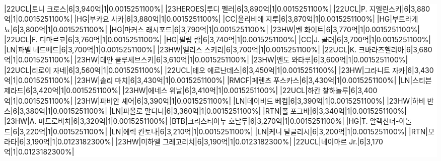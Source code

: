 |22UCL|토니 크로스|6|3,940억|1|0.0015251100%|
|23HEROES|루디 펠러|6|3,890억|1|0.0015251100%|
|22UCL|P. 지엘린스키|6|3,880억|1|0.0015251100%|
|HG|부카요 사카|6|3,880억|1|0.0015251100%|
|CC|올리비에 지루|6|3,870억|1|0.0015251100%|
|HG|부트라게뇨|6|3,800억|1|0.0015251100%|
|HG|마커스 래시포드|6|3,790억|1|0.0015251100%|
|23HW|벤 화이트|6|3,770억|1|0.0015251100%|
|22UCL|F. 디마르코|6|3,760억|1|0.0015251100%|
|HG|필립 람|6|3,740억|1|0.0015251100%|
|CC|J. 콜러|6|3,700억|1|0.0015251100%|
|LN|파벨 네드베드|6|3,700억|1|0.0015251100%|
|23HW|엘리스 스키리|6|3,700억|1|0.0015251100%|
|22UCL|K. 크바라츠헬리아|6|3,680억|1|0.0015251100%|
|23HW|데얀 쿨루세브스키|6|3,610억|1|0.0015251100%|
|23HW|엔도 와타루|6|3,600억|1|0.0015251100%|
|22UCL|리로이 자네|6|3,560억|1|0.0015251100%|
|22UCL|테오 에르난데스|6|3,450억|1|0.0015251100%|
|23HW|그라니트 자카|6|3,430억|1|0.0015251100%|
|23HW|솔리 마치|6|3,430억|1|0.0015251100%|
|RMCF|페렌츠 푸스카스|6|3,430억|1|0.0015251100%|
|LN|스티븐 제라드|6|3,420억|1|0.0015251100%|
|23HW|에네스 위날|6|3,410억|1|0.0015251100%|
|22UCL|하칸 찰하놀루|6|3,400억|1|0.0015251100%|
|23HW|파비안 셰어|6|3,390억|1|0.0015251100%|
|LN|데이비드 베컴|6|3,390억|1|0.0015251100%|
|23HW|하비 반스|6|3,380억|1|0.0015251100%|
|LN|파올로 말디니|6|3,360억|1|0.0015251100%|
|RTN|폴 포그바|6|3,340억|1|0.0015251100%|
|23HW|A. 미트로비치|6|3,320억|1|0.0015251100%|
|BTB|크리스티아누 호날두|6|3,270억|1|0.0015251100%|
|HG|T. 알렉산더-아놀드|6|3,220억|1|0.0015251100%|
|LN|에릭 칸토나|6|3,210억|1|0.0015251100%|
|LN|케니 달글리시|6|3,200억|1|0.0015251100%|
|RTN|모라타|6|3,190억|1|0.0123182300%|
|23HW|미하엘 그레고리치|6|3,190억|1|0.0123182300%|
|22UCL|네이마르 Jr.|6|3,170억|1|0.0123182300%|
